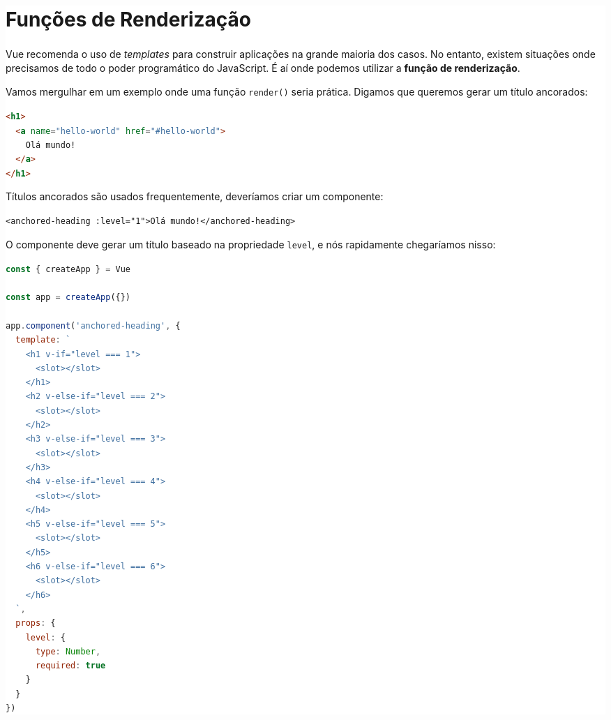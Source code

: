 # Funções de Renderização

Vue recomenda o uso de _templates_ para construir aplicações na grande maioria dos casos. No entanto, existem situações onde precisamos de todo o poder programático do JavaScript. É aí onde podemos utilizar a **função de renderização**.

Vamos mergulhar em um exemplo onde uma função `render()` seria prática. Digamos que queremos gerar um título ancorados:

```html
<h1>
  <a name="hello-world" href="#hello-world">
    Olá mundo!
  </a>
</h1>
```

Títulos ancorados são usados frequentemente, deveríamos criar um componente:

```vue-html
<anchored-heading :level="1">Olá mundo!</anchored-heading>
```

O componente deve gerar um título baseado na propriedade `level`, e nós rapidamente chegaríamos nisso:

```js
const { createApp } = Vue

const app = createApp({})

app.component('anchored-heading', {
  template: `
    <h1 v-if="level === 1">
      <slot></slot>
    </h1>
    <h2 v-else-if="level === 2">
      <slot></slot>
    </h2>
    <h3 v-else-if="level === 3">
      <slot></slot>
    </h3>
    <h4 v-else-if="level === 4">
      <slot></slot>
    </h4>
    <h5 v-else-if="level === 5">
      <slot></slot>
    </h5>
    <h6 v-else-if="level === 6">
      <slot></slot>
    </h6>
  `,
  props: {
    level: {
      type: Number,
      required: true
    }
  }
})
```
